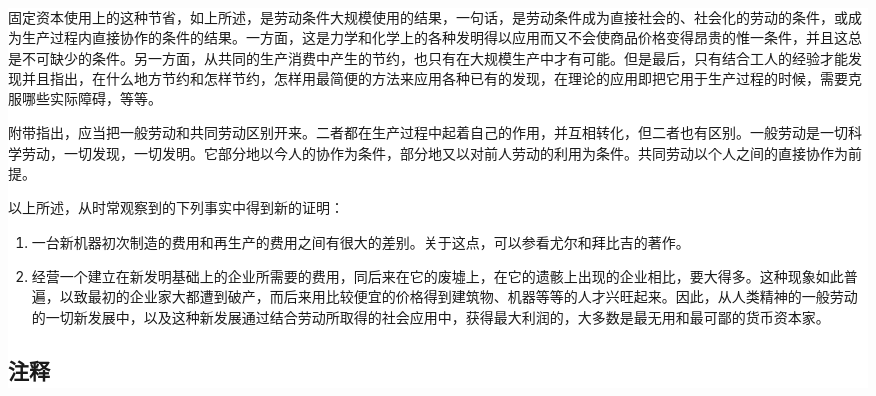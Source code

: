 固定资本使用上的这种节省，如上所述，是劳动条件大规模使用的结果，一句话，是劳动条件成为直接社会的、社会化的劳动的条件，或成为生产过程内直接协作的条件的结果。一方面，这是力学和化学上的各种发明得以应用而又不会使商品价格变得昂贵的惟一条件，并且这总是不可缺少的条件。另一方面，从共同的生产消费中产生的节约，也只有在大规模生产中才有可能。但是最后，只有结合工人的经验才能发现并且指出，在什么地方节约和怎样节约，怎样用最简便的方法来应用各种已有的发现，在理论的应用即把它用于生产过程的时候，需要克服哪些实际障碍，等等。

附带指出，应当把一般劳动和共同劳动区别开来。二者都在生产过程中起着自己的作用，并互相转化，但二者也有区别。一般劳动是一切科学劳动，一切发现，一切发明。它部分地以今人的协作为条件，部分地又以对前人劳动的利用为条件。共同劳动以个人之间的直接协作为前提。

以上所述，从时常观察到的下列事实中得到新的证明：

1. 一台新机器初次制造的费用和再生产的费用之间有很大的差别。关于这点，可以参看尤尔和拜比吉的著作。

2. 经营一个建立在新发明基础上的企业所需要的费用，同后来在它的废墟上，在它的遗骸上出现的企业相比，要大得多。这种现象如此普遍，以致最初的企业家大都遭到破产，而后来用比较便宜的价格得到建筑物、机器等等的人才兴旺起来。因此，从人类精神的一般劳动的一切新发展中，以及这种新发展通过结合劳动所取得的社会应用中，获得最大利润的，大多数是最无用和最可鄙的货币资本家。

## 注释

[^1]: “因为一切工厂都有极大量的固定资本投在建筑物和机器上，所以，这些机器能够工作的时数越多，利润就越大。”（《工厂视察员报告。1858 年 10 月 31 日》第 8 页）

[^2]: 见尤尔论工厂建设的进步。

[^3]: 见本卷第 125—153 页。——编者注

[^4]: “文化”一词原文为“Kultur”，原意指农耕及其对植物的培育，后引申为对人的身体和精神两方面的培育，即现今所说的“文化”、“文明”的含义。——编者注